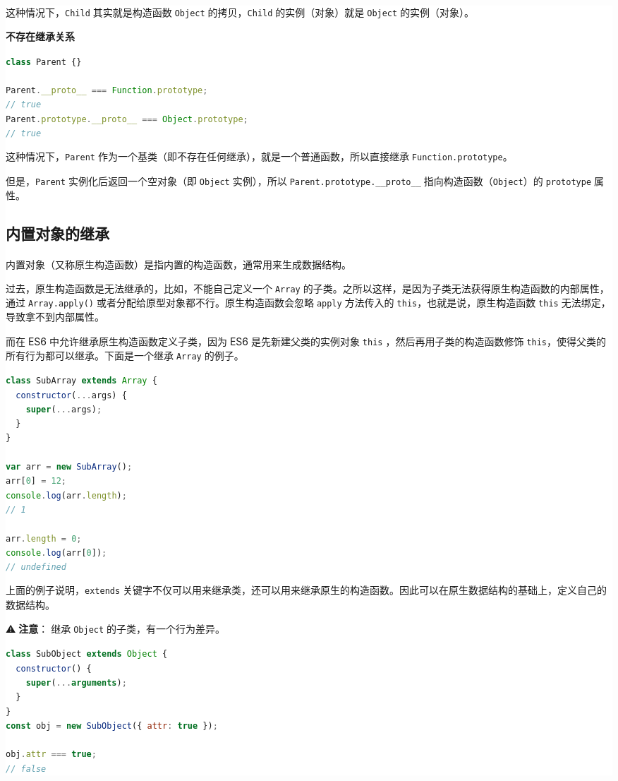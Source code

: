 这种情况下，`Child` 其实就是构造函数 `Object` 的拷贝，`Child` 的实例（对象）就是 `Object` 的实例（对象）。

**不存在继承关系**

```js
class Parent {}

Parent.__proto__ === Function.prototype;
// true
Parent.prototype.__proto__ === Object.prototype;
// true
```

这种情况下，`Parent` 作为一个基类（即不存在任何继承），就是一个普通函数，所以直接继承 `Function.prototype`。

但是，`Parent` 实例化后返回一个空对象（即 `Object` 实例），所以 `Parent.prototype.__proto__` 指向构造函数（`Object`）的 `prototype` 属性。

## 内置对象的继承

内置对象（又称原生构造函数）是指内置的构造函数，通常用来生成数据结构。

过去，原生构造函数是无法继承的，比如，不能自己定义一个 `Array` 的子类。之所以这样，是因为子类无法获得原生构造函数的内部属性，通过 `Array.apply()` 或者分配给原型对象都不行。原生构造函数会忽略 `apply` 方法传入的 `this`，也就是说，原生构造函数 `this` 无法绑定，导致拿不到内部属性。

而在 ES6 中允许继承原生构造函数定义子类，因为 ES6 是先新建父类的实例对象 `this` ，然后再用子类的构造函数修饰 `this`，使得父类的所有行为都可以继承。下面是一个继承 `Array` 的例子。

```js
class SubArray extends Array {
  constructor(...args) {
    super(...args);
  }
}

var arr = new SubArray();
arr[0] = 12;
console.log(arr.length);
// 1

arr.length = 0;
console.log(arr[0]);
// undefined
```

上面的例子说明，`extends` 关键字不仅可以用来继承类，还可以用来继承原生的构造函数。因此可以在原生数据结构的基础上，定义自己的数据结构。

⚠️ **注意**： 继承 `Object` 的子类，有一个行为差异。

```js
class SubObject extends Object {
  constructor() {
    super(...arguments);
  }
}
const obj = new SubObject({ attr: true });

obj.attr === true;
// false
```
